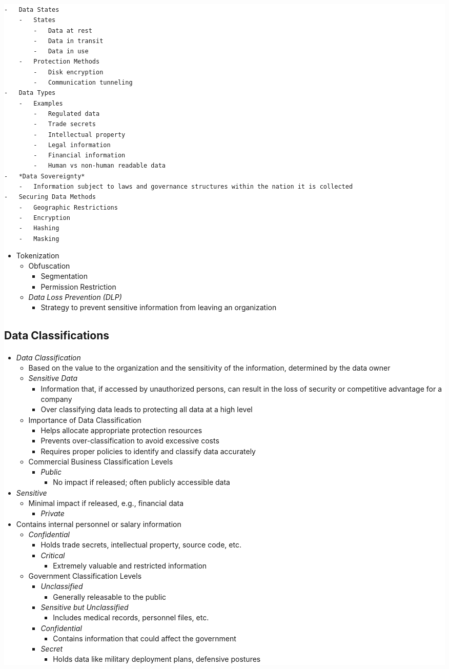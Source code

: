     -   Data States
        -   States
            -   Data at rest
            -   Data in transit
            -   Data in use
        -   Protection Methods
            -   Disk encryption
            -   Communication tunneling
    -   Data Types
        -   Examples
            -   Regulated data
            -   Trade secrets
            -   Intellectual property
            -   Legal information
            -   Financial information
            -   Human vs non-human readable data
    -   *Data Sovereignty*
        -   Information subject to laws and governance structures within the nation it is collected
    -   Securing Data Methods
        -   Geographic Restrictions
        -   Encryption
        -   Hashing
        -   Masking
-   Tokenization
    -   Obfuscation
        -   Segmentation
        -   Permission Restriction
    -   *Data Loss Prevention (DLP)*
        -   Strategy to prevent sensitive information from leaving an organization

## Data Classifications

-   *Data Classification*
    -   Based on the value to the organization and the sensitivity of the information, determined by the data owner
    -   *Sensitive Data*
        -   Information that, if accessed by unauthorized persons, can result in the loss of security or competitive advantage for a company
        -   Over classifying data leads to protecting all data at a high level
    -   Importance of Data Classification
        -   Helps allocate appropriate protection resources
        -   Prevents over-classification to avoid excessive costs
        -   Requires proper policies to identify and classify data accurately
    -   Commercial Business Classification Levels
        -   *Public*
            -   No impact if released; often publicly accessible data
-   *Sensitive*
    -   Minimal impact if released, e.g., financial data
        -   *Private*
-   Contains internal personnel or salary information
    -   *Confidential*
        -   Holds trade secrets, intellectual property, source code, etc.
        -   *Critical*
            -   Extremely valuable and restricted information
    -   Government Classification Levels
        -   *Unclassified*
            -   Generally releasable to the public
        -   *Sensitive but Unclassified*
            -   Includes medical records, personnel files, etc.
        -   *Confidential*
            -   Contains information that could affect the government
        -   *Secret*
            -   Holds data like military deployment plans, defensive postures